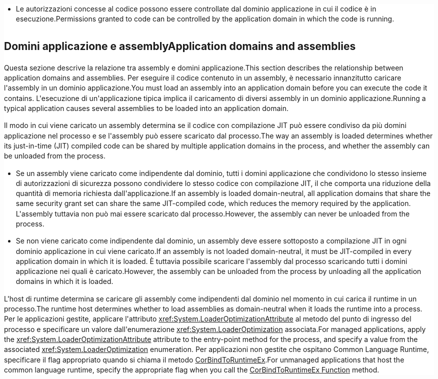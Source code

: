 - <span data-ttu-id="e71d3-145">Le autorizzazioni concesse al codice possono essere controllate dal dominio applicazione in cui il codice è in esecuzione.</span><span class="sxs-lookup"><span data-stu-id="e71d3-145">Permissions granted to code can be controlled by the application domain in which the code is running.</span></span>  
  
## <a name="application-domains-and-assemblies"></a><span data-ttu-id="e71d3-146">Domini applicazione e assembly</span><span class="sxs-lookup"><span data-stu-id="e71d3-146">Application domains and assemblies</span></span>

 <span data-ttu-id="e71d3-147">Questa sezione descrive la relazione tra assembly e domini applicazione.</span><span class="sxs-lookup"><span data-stu-id="e71d3-147">This section describes the relationship between application domains and assemblies.</span></span> <span data-ttu-id="e71d3-148">Per eseguire il codice contenuto in un assembly, è necessario innanzitutto caricare l'assembly in un dominio applicazione.</span><span class="sxs-lookup"><span data-stu-id="e71d3-148">You must load an assembly into an application domain before you can execute the code it contains.</span></span> <span data-ttu-id="e71d3-149">L'esecuzione di un'applicazione tipica implica il caricamento di diversi assembly in un dominio applicazione.</span><span class="sxs-lookup"><span data-stu-id="e71d3-149">Running a typical application causes several assemblies to be loaded into an application domain.</span></span>  
  
 <span data-ttu-id="e71d3-150">Il modo in cui viene caricato un assembly determina se il codice con compilazione JIT può essere condiviso da più domini applicazione nel processo e se l'assembly può essere scaricato dal processo.</span><span class="sxs-lookup"><span data-stu-id="e71d3-150">The way an assembly is loaded determines whether its just-in-time (JIT) compiled code can be shared by multiple application domains in the process, and whether the assembly can be unloaded from the process.</span></span>  
  
- <span data-ttu-id="e71d3-151">Se un assembly viene caricato come indipendente dal dominio, tutti i domini applicazione che condividono lo stesso insieme di autorizzazioni di sicurezza possono condividere lo stesso codice con compilazione JIT, il che comporta una riduzione della quantità di memoria richiesta dall'applicazione.</span><span class="sxs-lookup"><span data-stu-id="e71d3-151">If an assembly is loaded domain-neutral, all application domains that share the same security grant set can share the same JIT-compiled code, which reduces the memory required by the application.</span></span> <span data-ttu-id="e71d3-152">L'assembly tuttavia non può mai essere scaricato dal processo.</span><span class="sxs-lookup"><span data-stu-id="e71d3-152">However, the assembly can never be unloaded from the process.</span></span>  
  
- <span data-ttu-id="e71d3-153">Se non viene caricato come indipendente dal dominio, un assembly deve essere sottoposto a compilazione JIT in ogni dominio applicazione in cui viene caricato.</span><span class="sxs-lookup"><span data-stu-id="e71d3-153">If an assembly is not loaded domain-neutral, it must be JIT-compiled in every application domain in which it is loaded.</span></span> <span data-ttu-id="e71d3-154">È tuttavia possibile scaricare l'assembly dal processo scaricando tutti i domini applicazione nei quali è caricato.</span><span class="sxs-lookup"><span data-stu-id="e71d3-154">However, the assembly can be unloaded from the process by unloading all the application domains in which it is loaded.</span></span>  
  
 <span data-ttu-id="e71d3-155">L'host di runtime determina se caricare gli assembly come indipendenti dal dominio nel momento in cui carica il runtime in un processo.</span><span class="sxs-lookup"><span data-stu-id="e71d3-155">The runtime host determines whether to load assemblies as domain-neutral when it loads the runtime into a process.</span></span> <span data-ttu-id="e71d3-156">Per le applicazioni gestite, applicare l'attributo <xref:System.LoaderOptimizationAttribute> al metodo del punto di ingresso del processo e specificare un valore dall'enumerazione <xref:System.LoaderOptimization> associata.</span><span class="sxs-lookup"><span data-stu-id="e71d3-156">For managed applications, apply the <xref:System.LoaderOptimizationAttribute> attribute to the entry-point method for the process, and specify a value from the associated <xref:System.LoaderOptimization> enumeration.</span></span> <span data-ttu-id="e71d3-157">Per applicazioni non gestite che ospitano Common Language Runtime, specificare il flag appropriato quando si chiama il metodo [CorBindToRuntimeEx](../../../docs/framework/unmanaged-api/hosting/corbindtoruntimeex-function.md).</span><span class="sxs-lookup"><span data-stu-id="e71d3-157">For unmanaged applications that host the common language runtime, specify the appropriate flag when you call the [CorBindToRuntimeEx Function](../../../docs/framework/unmanaged-api/hosting/corbindtoruntimeex-function.md) method.</span></span>  
  